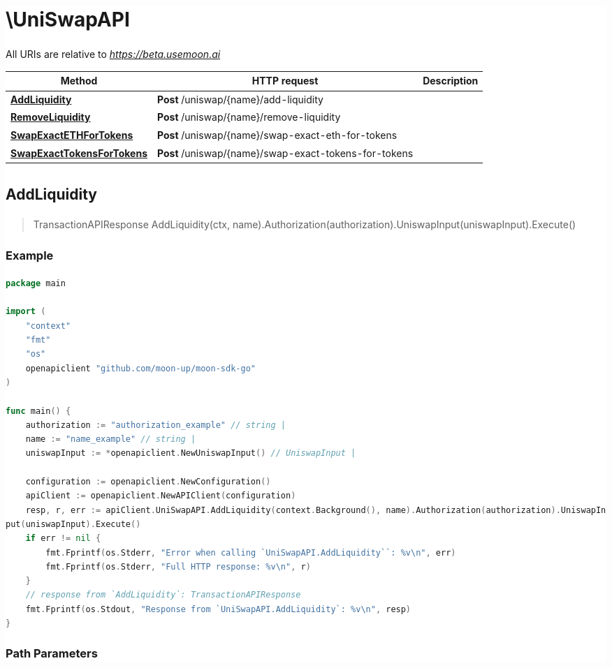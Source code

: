 # \UniSwapAPI

All URIs are relative to *https://beta.usemoon.ai*

Method | HTTP request | Description
------------- | ------------- | -------------
[**AddLiquidity**](UniSwapAPI.md#AddLiquidity) | **Post** /uniswap/{name}/add-liquidity | 
[**RemoveLiquidity**](UniSwapAPI.md#RemoveLiquidity) | **Post** /uniswap/{name}/remove-liquidity | 
[**SwapExactETHForTokens**](UniSwapAPI.md#SwapExactETHForTokens) | **Post** /uniswap/{name}/swap-exact-eth-for-tokens | 
[**SwapExactTokensForTokens**](UniSwapAPI.md#SwapExactTokensForTokens) | **Post** /uniswap/{name}/swap-exact-tokens-for-tokens | 



## AddLiquidity

> TransactionAPIResponse AddLiquidity(ctx, name).Authorization(authorization).UniswapInput(uniswapInput).Execute()



### Example

```go
package main

import (
	"context"
	"fmt"
	"os"
	openapiclient "github.com/moon-up/moon-sdk-go"
)

func main() {
	authorization := "authorization_example" // string | 
	name := "name_example" // string | 
	uniswapInput := *openapiclient.NewUniswapInput() // UniswapInput | 

	configuration := openapiclient.NewConfiguration()
	apiClient := openapiclient.NewAPIClient(configuration)
	resp, r, err := apiClient.UniSwapAPI.AddLiquidity(context.Background(), name).Authorization(authorization).UniswapInput(uniswapInput).Execute()
	if err != nil {
		fmt.Fprintf(os.Stderr, "Error when calling `UniSwapAPI.AddLiquidity``: %v\n", err)
		fmt.Fprintf(os.Stderr, "Full HTTP response: %v\n", r)
	}
	// response from `AddLiquidity`: TransactionAPIResponse
	fmt.Fprintf(os.Stdout, "Response from `UniSwapAPI.AddLiquidity`: %v\n", resp)
}
```

### Path Parameters
